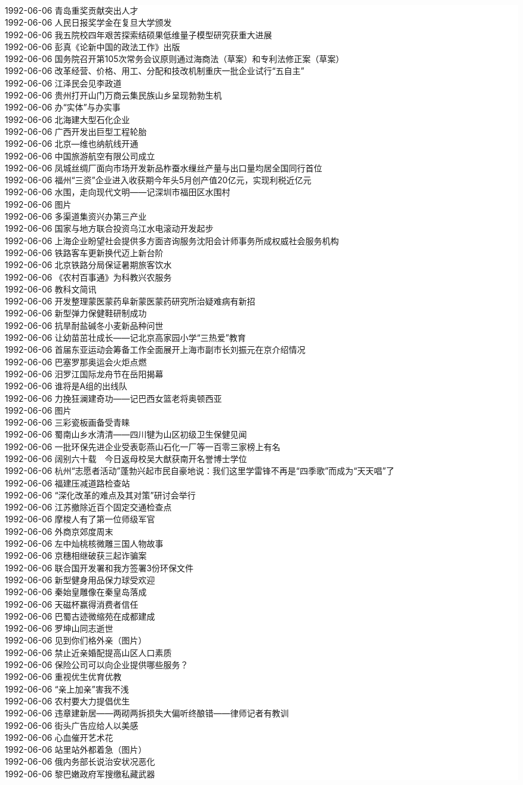 1992-06-06 青岛重奖贡献突出人才  
1992-06-06 人民日报奖学金在复旦大学颁发  
1992-06-06 我五院校四年艰苦探索结硕果低维量子模型研究获重大进展  
1992-06-06 彭真《论新中国的政法工作》出版  
1992-06-06 国务院召开第105次常务会议原则通过海商法（草案）和专利法修正案（草案）  
1992-06-06 改革经营、价格、用工、分配和技改机制重庆一批企业试行“五自主”  
1992-06-06 江泽民会见李政道  
1992-06-06 贵州打开山门万商云集民族山乡呈现勃勃生机  
1992-06-06 办“实体”与办实事  
1992-06-06 北海建大型石化企业  
1992-06-06 广西开发出巨型工程轮胎  
1992-06-06 北京—维也纳航线开通  
1992-06-06 中国旅游航空有限公司成立  
1992-06-06 凤城丝绸厂面向市场开发新品柞蚕水缫丝产量与出口量均居全国同行首位  
1992-06-06 福州“三资”企业进入收获期今年头5月创产值20亿元，实现利税近亿元  
1992-06-06 水围，走向现代文明——记深圳市福田区水围村  
1992-06-06 图片  
1992-06-06 多渠道集资兴办第三产业  
1992-06-06 国家与地方联合投资乌江水电滚动开发起步  
1992-06-06 上海企业盼望社会提供多方面咨询服务沈阳会计师事务所成权威社会服务机构  
1992-06-06 铁路客车更新换代迈上新台阶  
1992-06-06 北京铁路分局保证暑期旅客饮水  
1992-06-06 《农村百事通》为科教兴农服务  
1992-06-06 教科文简讯  
1992-06-06 开发整理蒙医蒙药阜新蒙医蒙药研究所治疑难病有新招  
1992-06-06 新型弹力保健鞋研制成功  
1992-06-06 抗旱耐盐碱冬小麦新品种问世  
1992-06-06 让幼苗茁壮成长——记北京高家园小学“三热爱”教育  
1992-06-06 首届东亚运动会筹备工作全面展开上海市副市长刘振元在京介绍情况  
1992-06-06 巴塞罗那奥运会火炬点燃  
1992-06-06 汨罗江国际龙舟节在岳阳揭幕  
1992-06-06 谁将是A组的出线队  
1992-06-06 力挽狂澜建奇功——记巴西女篮老将奥顿西亚  
1992-06-06 图片  
1992-06-06 三彩瓷板画备受青睐  
1992-06-06 蜀南山乡水清清——四川犍为山区初级卫生保健见闻  
1992-06-06 一批环保先进企业受表彰燕山石化一厂等一百零三家榜上有名  
1992-06-06 阔别六十载　今日返母校吴大猷获南开名誉博士学位  
1992-06-06 杭州“志愿者活动”蓬勃兴起市民自豪地说：我们这里学雷锋不再是“四季歌”而成为“天天唱”了  
1992-06-06 福建压减道路检查站  
1992-06-06 “深化改革的难点及其对策”研讨会举行  
1992-06-06 江苏撤除近百个固定交通检查点  
1992-06-06 摩梭人有了第一位师级军官  
1992-06-06 外商京郊度周末  
1992-06-06 左中灿桃核微雕三国人物故事  
1992-06-06 京穗相继破获三起诈骗案  
1992-06-06 联合国开发署和我方签署3份环保文件  
1992-06-06 新型健身用品保力球受欢迎  
1992-06-06 秦始皇雕像在秦皇岛落成  
1992-06-06 天磁杯赢得消费者信任  
1992-06-06 巴蜀古迹微缩苑在成都建成  
1992-06-06 罗坤山同志逝世  
1992-06-06 见到你们格外亲（图片）  
1992-06-06 禁止近亲婚配提高山区人口素质  
1992-06-06 保险公司可以向企业提供哪些服务？  
1992-06-06 重视优生优育优教  
1992-06-06 “亲上加亲”害我不浅  
1992-06-06 农村要大力提倡优生  
1992-06-06 违章建新居——两砌两拆损失大偏听终酿错——律师记者有教训  
1992-06-06 街头广告应给人以美感  
1992-06-06 心血催开艺术花  
1992-06-06 站里站外都着急（图片）  
1992-06-06 俄内务部长说治安状况恶化  
1992-06-06 黎巴嫩政府军搜缴私藏武器  